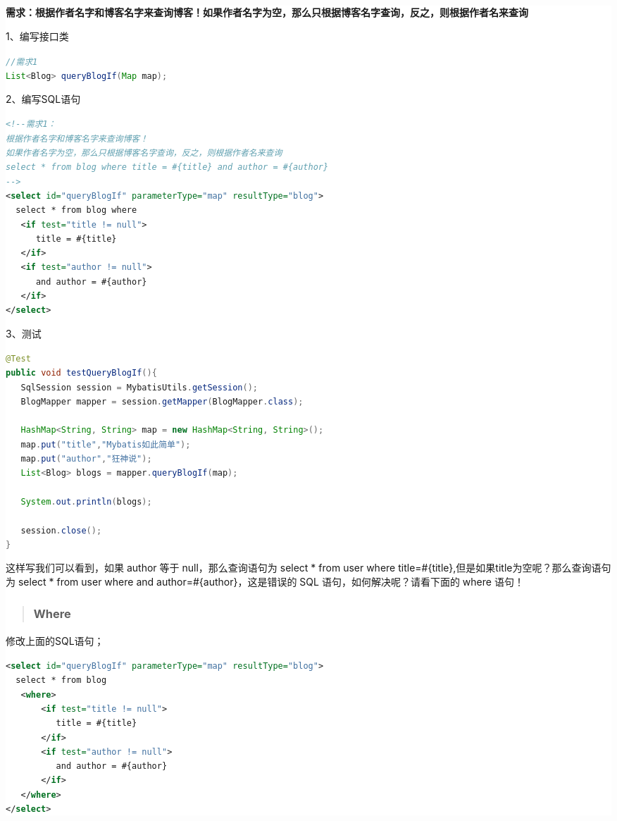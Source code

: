 **需求：根据作者名字和博客名字来查询博客！如果作者名字为空，那么只根据博客名字查询，反之，则根据作者名来查询**

1、编写接口类

```java
//需求1
List<Blog> queryBlogIf(Map map);
```

2、编写SQL语句

```xml
<!--需求1：
根据作者名字和博客名字来查询博客！
如果作者名字为空，那么只根据博客名字查询，反之，则根据作者名来查询
select * from blog where title = #{title} and author = #{author}
-->
<select id="queryBlogIf" parameterType="map" resultType="blog">
  select * from blog where
   <if test="title != null">
      title = #{title}
   </if>
   <if test="author != null">
      and author = #{author}
   </if>
</select>
```

3、测试

```java
@Test
public void testQueryBlogIf(){
   SqlSession session = MybatisUtils.getSession();
   BlogMapper mapper = session.getMapper(BlogMapper.class);

   HashMap<String, String> map = new HashMap<String, String>();
   map.put("title","Mybatis如此简单");
   map.put("author","狂神说");
   List<Blog> blogs = mapper.queryBlogIf(map);

   System.out.println(blogs);

   session.close();
}
```

这样写我们可以看到，如果 author 等于 null，那么查询语句为 select * from user where title=#{title},但是如果title为空呢？那么查询语句为 select * from user where and author=#{author}，这是错误的 SQL 语句，如何解决呢？请看下面的 where 语句！



> ### Where

修改上面的SQL语句；

```xml
<select id="queryBlogIf" parameterType="map" resultType="blog">
  select * from blog
   <where>
       <if test="title != null">
          title = #{title}
       </if>
       <if test="author != null">
          and author = #{author}
       </if>
   </where>
</select>
```
